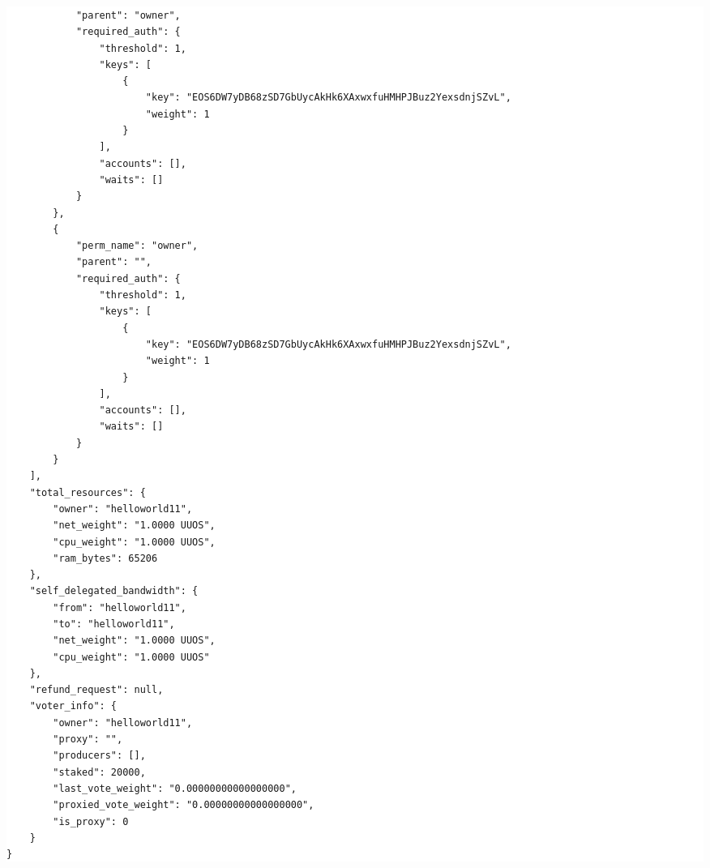                 "parent": "owner",
                "required_auth": {
                    "threshold": 1,
                    "keys": [
                        {
                            "key": "EOS6DW7yDB68zSD7GbUycAkHk6XAxwxfuHMHPJBuz2YexsdnjSZvL",
                            "weight": 1
                        }
                    ],
                    "accounts": [],
                    "waits": []
                }
            },
            {
                "perm_name": "owner",
                "parent": "",
                "required_auth": {
                    "threshold": 1,
                    "keys": [
                        {
                            "key": "EOS6DW7yDB68zSD7GbUycAkHk6XAxwxfuHMHPJBuz2YexsdnjSZvL",
                            "weight": 1
                        }
                    ],
                    "accounts": [],
                    "waits": []
                }
            }
        ],
        "total_resources": {
            "owner": "helloworld11",
            "net_weight": "1.0000 UUOS",
            "cpu_weight": "1.0000 UUOS",
            "ram_bytes": 65206
        },
        "self_delegated_bandwidth": {
            "from": "helloworld11",
            "to": "helloworld11",
            "net_weight": "1.0000 UUOS",
            "cpu_weight": "1.0000 UUOS"
        },
        "refund_request": null,
        "voter_info": {
            "owner": "helloworld11",
            "proxy": "",
            "producers": [],
            "staked": 20000,
            "last_vote_weight": "0.00000000000000000",
            "proxied_vote_weight": "0.00000000000000000",
            "is_proxy": 0
        }
    }
